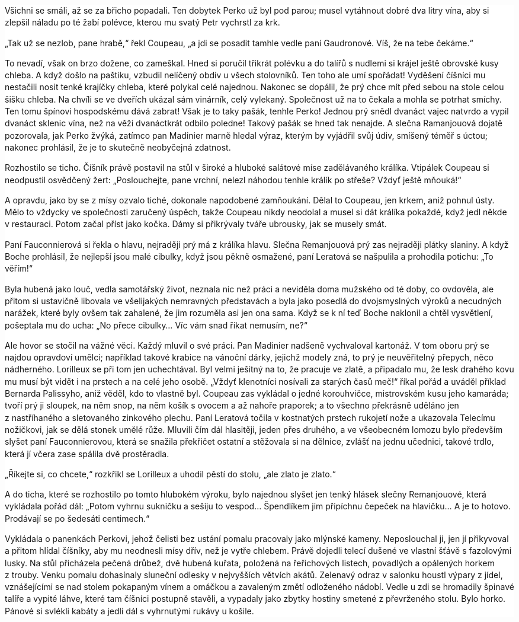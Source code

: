 Všichni se smáli, až se za břicho popadali. Ten dobytek Perko už byl pod parou; musel vytáhnout dobré dva litry vína, aby si zlepšil náladu po té žabí polévce, kterou mu svatý Petr vychrstl za krk.

„Tak už se nezlob, pane hrabě,“ řekl Coupeau, „a jdi se posadit tamhle vedle paní Gaudronové. Víš, že na tebe čekáme.“

To nevadí, však on brzo dožene, co zameškal. Hned si poručil třikrát polévku a do talířů s nudlemi si krájel ještě obrovské kusy chleba. A když došlo na paštiku, vzbudil nelíčený obdiv u všech stolovníků. Ten toho ale umí spořádat! Vyděšení číšníci mu nestačili nosit tenké krajíčky chleba, které polykal celé najednou. Nakonec se dopálil, že prý chce mít před sebou na stole celou šišku chleba. Na chvíli se ve dveřích ukázal sám vinárník, celý vylekaný. Společnost už na to čekala a mohla se potrhat smíchy. Ten tomu špínovi hospodskému dává zabrat! Však je to taky pašák, tenhle Perko! Jednou prý snědl dvanáct vajec natvrdo a vypil dvanáct sklenic vína, než na věži dvanáctkrát odbilo poledne! Takový pašák se hned tak nenajde. A slečna Ramanjouová dojatě pozorovala, jak Perko žvýká, zatímco pan Madinier marně hledal výraz, kterým by vyjádřil svůj údiv, smíšený téměř s úctou; nakonec prohlásil, že je to skutečně neobyčejná zdatnost.

Rozhostilo se ticho. Číšník právě postavil na stůl v široké a hlu­boké salátové míse zadělávaného králíka. Vtipálek Coupeau si neodpustil osvědčený žert: „Poslouchejte, pane vrchní, nelezl náhodou tenhle králík po střeše? Vždyť ještě mňouká!“

A opravdu, jako by se z mísy ozvalo tiché, dokonale napodobené zamňoukání. Dělal to Coupeau, jen krkem, aniž pohnul ústy. Mělo to vždycky ve společnosti zaručený úspěch, takže Coupeau nikdy neodolal a musel si dát králíka pokaždé, když jedl někde v restauraci. Potom začal příst jako kočka. Dámy si přikrývaly tváře ubrousky, jak se musely smát.

Paní Fauconnierová si řekla o hlavu, nejraději prý má z králíka hlavu. Slečna Remanjouová prý zas nejraději plátky slaniny. A když Boche prohlásil, že nejlepší jsou malé cibulky, když jsou pěkně osmažené, paní Leratová se našpulila a prohodila potichu: „To věřím!“

Byla hubená jako louč, vedla samotářský život, neznala nic než práci a neviděla doma mužského od té doby, co ovdověla, ale přitom si ustavičně libovala ve všelijakých nemravných představách a byla jako posedlá do dvojsmyslných výroků a necudných narážek, které byly ovšem tak zahalené, že jim rozuměla asi jen ona sama. Když se k ní teď Boche naklonil a chtěl vysvětlení, pošeptala mu do ucha: „No přece cibulky… Víc vám snad říkat nemusím, ne?“

Ale hovor se stočil na vážné věci. Každý mluvil o své práci. Pan Madinier nadšeně vychvaloval kartonáž. V tom oboru prý se najdou opravdoví umělci; například takové krabice na vánoční dárky, jejichž modely zná, to prý je neuvěřitelný přepych, něco nádherného. Lorilleux se při tom jen uchechtával. Byl velmi ješitný na to, že pracuje ve zlatě, a připadalo mu, že lesk drahého kovu mu musí být vidět i na prstech a na celé jeho osobě. „Vždyť klenotníci nosívali za starých časů meč!“ říkal pořád a uváděl příklad Bernarda Palissyho, aniž věděl, kdo to vlastně byl. Coupeau zas vykládal o jedné korouhvičce, mistrovském kusu jeho kamaráda; tvoří prý ji sloupek, na něm snop, na něm košík s ovocem a až nahoře praporek; a to všechno překrásně uděláno jen z nastříhaného a sletovaného zinkového plechu. Paní Leratová točila v kostnatých prstech rukojetí nože a ukazovala Telecímu nožičkovi, jak se dělá stonek umělé růže. Mluvili čím dál hlasitěji, jeden přes druhého, a ve všeobecném lomozu bylo především slyšet paní Fauconnierovou, která se snažila překřičet ostatní a stěžovala si na dělnice, zvlášť na jednu učednici, takové trdlo, která jí včera zase spálila dvě prostěradla.

„Říkejte si, co chcete,“ rozkřikl se Lorilleux a uhodil pěstí do stolu, „ale zlato je zlato.“

A do ticha, které se rozhostilo po tomto hlubokém výroku, bylo najednou slyšet jen tenký hlásek slečny Remanjouové, která vykládala pořád dál: „Potom vyhrnu sukničku a sešiju to vespod… Špendlíkem jim připíchnu čepeček na hlavičku… A je to hotovo. Prodávají se po šedesáti centimech.“

Vykládala o panenkách Perkovi, jehož čelisti bez ustání pomalu pracovaly jako mlýnské kameny. Neposlouchal ji, jen jí přikyvoval a přitom hlídal číšníky, aby mu neodnesli mísy dřív, než je vytře chlebem. Právě dojedli telecí dušené ve vlastní šťávě s fazolovými lusky. Na stůl přicházela pečená drůbež, dvě hubená kuřata, položená na řeřichových listech, povadlých a opálených horkem z trouby. Venku pomalu dohasínaly sluneční odlesky v nejvyšších větvích akátů. Zelenavý odraz v salonku houstl výpary z jídel, vznášejícími se nad stolem pokapaným vínem a omáčkou a zavaleným změtí odloženého nádobí. Vedle u zdi se hromadily špinavé talíře a vypité láhve, které tam číšníci postupně stavěli, a vypadaly jako zbytky hostiny smetené z převrženého stolu. Bylo horko. Pánové si svlékli kabáty a jedli dál s vyhrnutými rukávy u košile.
